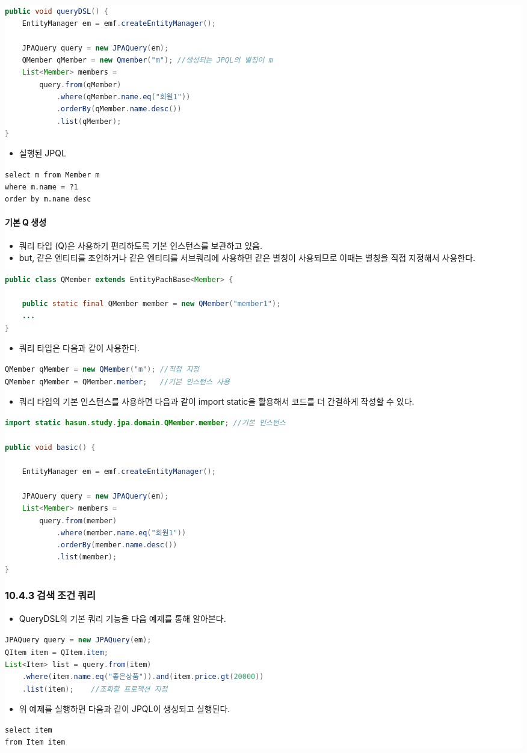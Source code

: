 ```java
public void queryDSL() {
    EntityManager em = emf.createEntityManager();
    
    JPAQuery query = new JPAQuery(em);
    QMember qMember = new Qmember("m"); //생성되는 JPQL의 별칭이 m
    List<Member> members =
        query.from(qMember)
            .where(qMember.name.eq("회원1"))
            .orderBy(qMember.name.desc())
            .list(qMember);
}
```
- 실행된 JPQL
```jpaql
select m from Member m
where m.name = ?1
order by m.name desc
```

#### 기본 Q 생성
- 쿼리 타입 (Q)은 사용하기 편리하도록 기본 인스턴스를 보관하고 있음.
- but, 같은 엔티티를 조인하거나 같은 엔티티를 서브쿼리에 사용하면 같은 별칭이 사용되므로 이때는 별칭을 직접 지정해서 사용한다.

```java
public class QMember extends EntityPachBase<Member> {
    
    public static final QMember member = new QMember("member1");
    ...
}
``` 
- 쿼리 타입은 다음과 같이 사용한다.
```java
QMember qMember = new QMember("m"); //직접 지정
QMember qMember = QMember.member;   //기본 인스턴스 사용
```
- 쿼리 타입의 기본 인스턴스를 사용하면 다음과 같이 import static을 활용해서 코드를 더 간결하게 작성할 수 있다.
```java
import static hasun.study.jpa.domain.QMember.member; //기본 인스턴스

public void basic() {
    
    EntityManager em = emf.createEntityManager();
    
    JPAQuery query = new JPAQuery(em);
    List<Member> members =
        query.from(member)
            .where(member.name.eq("회원1"))
            .orderBy(member.name.desc())
            .list(member);
}
```

### 10.4.3 검색 조건 쿼리
- QueryDSL의 기본 쿼리 기능을 다음 예제를 통해 알아본다.
```java
JPAQuery query = new JPAQuery(em);
QItem item = QItem.item;
List<Item> list = query.from(item)
    .where(item.name.eq("좋은상품")).and(item.price.gt(20000))
    .list(item);    //조회할 프로젝션 지정
```
- 위 예제를 실행하면 다음과 같이 JPQL이 생성되고 실행된다.
```java
select item
from Item item
```